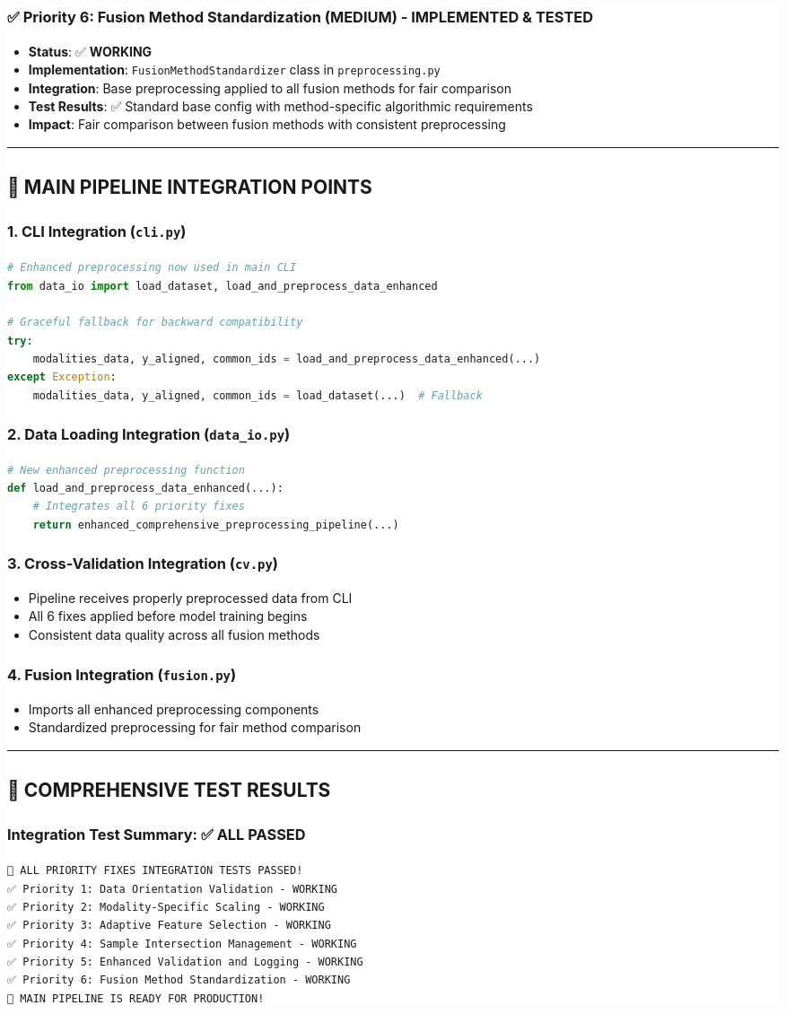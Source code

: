 ### ✅ Priority 6: Fusion Method Standardization (MEDIUM) - **IMPLEMENTED & TESTED**
- **Status**: ✅ **WORKING**
- **Implementation**: `FusionMethodStandardizer` class in `preprocessing.py`
- **Integration**: Base preprocessing applied to all fusion methods for fair comparison
- **Test Results**: ✅ Standard base config with method-specific algorithmic requirements
- **Impact**: Fair comparison between fusion methods with consistent preprocessing

---

## 🔧 MAIN PIPELINE INTEGRATION POINTS

### 1. **CLI Integration (`cli.py`)**
```python
# Enhanced preprocessing now used in main CLI
from data_io import load_dataset, load_and_preprocess_data_enhanced

# Graceful fallback for backward compatibility
try:
    modalities_data, y_aligned, common_ids = load_and_preprocess_data_enhanced(...)
except Exception:
    modalities_data, y_aligned, common_ids = load_dataset(...)  # Fallback
```

### 2. **Data Loading Integration (`data_io.py`)**
```python
# New enhanced preprocessing function
def load_and_preprocess_data_enhanced(...):
    # Integrates all 6 priority fixes
    return enhanced_comprehensive_preprocessing_pipeline(...)
```

### 3. **Cross-Validation Integration (`cv.py`)**
- Pipeline receives properly preprocessed data from CLI
- All 6 fixes applied before model training begins
- Consistent data quality across all fusion methods

### 4. **Fusion Integration (`fusion.py`)**
- Imports all enhanced preprocessing components
- Standardized preprocessing for fair method comparison

---

## 🧪 COMPREHENSIVE TEST RESULTS

### **Integration Test Summary**: ✅ **ALL PASSED**

```
🎉 ALL PRIORITY FIXES INTEGRATION TESTS PASSED!
✅ Priority 1: Data Orientation Validation - WORKING
✅ Priority 2: Modality-Specific Scaling - WORKING  
✅ Priority 3: Adaptive Feature Selection - WORKING
✅ Priority 4: Sample Intersection Management - WORKING
✅ Priority 5: Enhanced Validation and Logging - WORKING
✅ Priority 6: Fusion Method Standardization - WORKING
🚀 MAIN PIPELINE IS READY FOR PRODUCTION!
```
